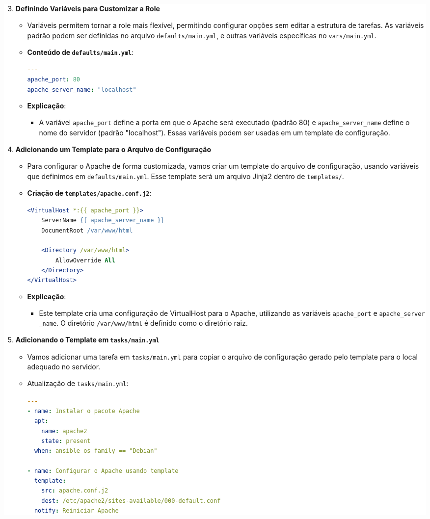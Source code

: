3. **Definindo Variáveis para Customizar a Role**
   - Variáveis permitem tornar a role mais flexível, permitindo configurar opções sem editar a estrutura de tarefas. As variáveis padrão podem ser definidas no arquivo `defaults/main.yml`, e outras variáveis específicas no `vars/main.yml`.
   - **Conteúdo de `defaults/main.yml`**:

     ```yaml
     ---
     apache_port: 80
     apache_server_name: "localhost"
     ```

   - **Explicação**:
     - A variável `apache_port` define a porta em que o Apache será executado (padrão 80) e `apache_server_name` define o nome do servidor (padrão "localhost"). Essas variáveis podem ser usadas em um template de configuração.

4. **Adicionando um Template para o Arquivo de Configuração**
   - Para configurar o Apache de forma customizada, vamos criar um template do arquivo de configuração, usando variáveis que definimos em `defaults/main.yml`. Esse template será um arquivo Jinja2 dentro de `templates/`.
   - **Criação de `templates/apache.conf.j2`**:

     ```apache
     <VirtualHost *:{{ apache_port }}>
         ServerName {{ apache_server_name }}
         DocumentRoot /var/www/html

         <Directory /var/www/html>
             AllowOverride All
         </Directory>
     </VirtualHost>
     ```

   - **Explicação**:
     - Este template cria uma configuração de VirtualHost para o Apache, utilizando as variáveis `apache_port` e `apache_server_name`. O diretório `/var/www/html` é definido como o diretório raiz.

5. **Adicionando o Template em `tasks/main.yml`**
   - Vamos adicionar uma tarefa em `tasks/main.yml` para copiar o arquivo de configuração gerado pelo template para o local adequado no servidor.
   - Atualização de `tasks/main.yml`:

     ```yaml
     ---
     - name: Instalar o pacote Apache
       apt:
         name: apache2
         state: present
       when: ansible_os_family == "Debian"

     - name: Configurar o Apache usando template
       template:
         src: apache.conf.j2
         dest: /etc/apache2/sites-available/000-default.conf
       notify: Reiniciar Apache
